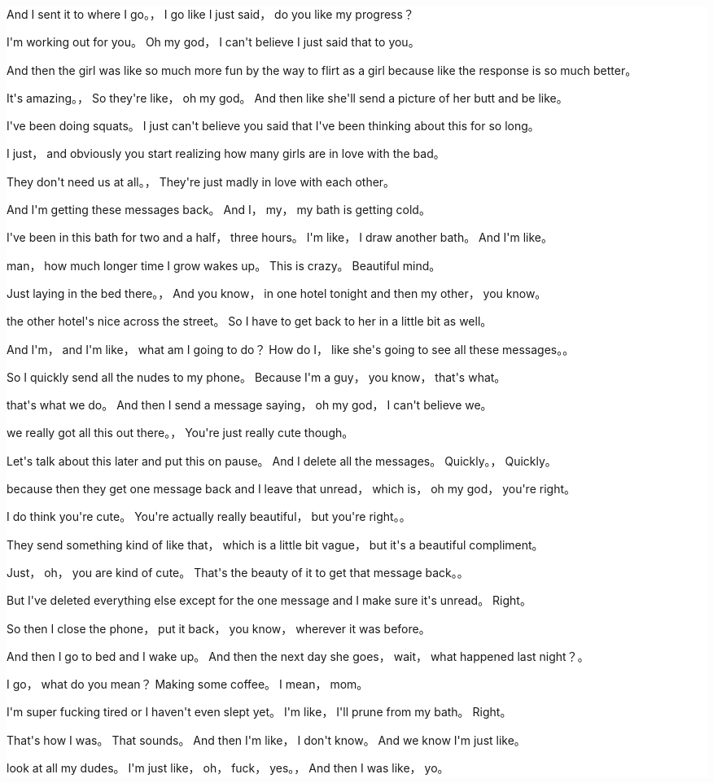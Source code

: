  And I sent it to where I go。， I go like I just said， do you like my progress？

 I'm working out for you。 Oh my god， I can't believe I just said that to you。

 And then the girl was like so much more fun by the way to flirt as a girl because like the response is so much better。

 It's amazing。， So they're like， oh my god。 And then like she'll send a picture of her butt and be like。

 I've been doing squats。 I just can't believe you said that I've been thinking about this for so long。

 I just， and obviously you start realizing how many girls are in love with the bad。

 They don't need us at all。， They're just madly in love with each other。

 And I'm getting these messages back。 And I， my， my bath is getting cold。

 I've been in this bath for two and a half， three hours。 I'm like， I draw another bath。 And I'm like。

 man， how much longer time I grow wakes up。 This is crazy。 Beautiful mind。

 Just laying in the bed there。， And you know， in one hotel tonight and then my other， you know。

 the other hotel's nice across the street。 So I have to get back to her in a little bit as well。

 And I'm， and I'm like， what am I going to do？ How do I， like she's going to see all these messages。。

 So I quickly send all the nudes to my phone。 Because I'm a guy， you know， that's what。

 that's what we do。 And then I send a message saying， oh my god， I can't believe we。

 we really got all this out there。， You're just really cute though。

 Let's talk about this later and put this on pause。 And I delete all the messages。 Quickly。， Quickly。

 because then they get one message back and I leave that unread， which is， oh my god， you're right。

 I do think you're cute。 You're actually really beautiful， but you're right。。

 They send something kind of like that， which is a little bit vague， but it's a beautiful compliment。

 Just， oh， you are kind of cute。 That's the beauty of it to get that message back。。

 But I've deleted everything else except for the one message and I make sure it's unread。 Right。

 So then I close the phone， put it back， you know， wherever it was before。

 And then I go to bed and I wake up。 And then the next day she goes， wait， what happened last night？。

 I go， what do you mean？ Making some coffee。 I mean， mom。

 I'm super fucking tired or I haven't even slept yet。 I'm like， I'll prune from my bath。 Right。

 That's how I was。 That sounds。 And then I'm like， I don't know。 And we know I'm just like。

 look at all my dudes。 I'm just like， oh， fuck， yes。， And then I was like， yo。
